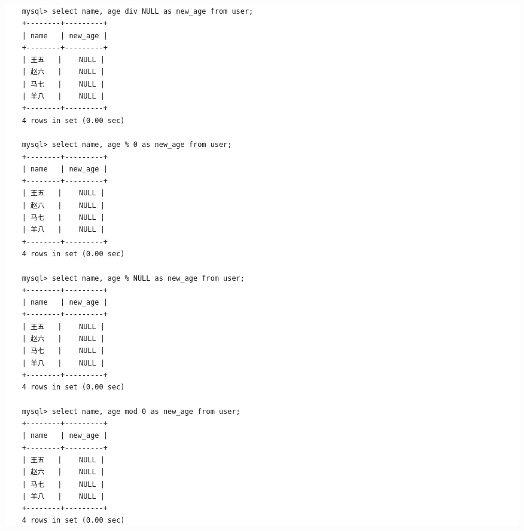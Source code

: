         mysql> select name, age div NULL as new_age from user;
        +--------+---------+
        | name   | new_age |
        +--------+---------+
        | 王五   |    NULL |
        | 赵六   |    NULL |
        | 马七   |    NULL |
        | 羊八   |    NULL |
        +--------+---------+
        4 rows in set (0.00 sec)
        
        mysql> select name, age % 0 as new_age from user;
        +--------+---------+
        | name   | new_age |
        +--------+---------+
        | 王五   |    NULL |
        | 赵六   |    NULL |
        | 马七   |    NULL |
        | 羊八   |    NULL |
        +--------+---------+
        4 rows in set (0.00 sec)

        mysql> select name, age % NULL as new_age from user;
        +--------+---------+
        | name   | new_age |
        +--------+---------+
        | 王五   |    NULL |
        | 赵六   |    NULL |
        | 马七   |    NULL |
        | 羊八   |    NULL |
        +--------+---------+
        4 rows in set (0.00 sec)

        mysql> select name, age mod 0 as new_age from user;
        +--------+---------+
        | name   | new_age |
        +--------+---------+
        | 王五   |    NULL |
        | 赵六   |    NULL |
        | 马七   |    NULL |
        | 羊八   |    NULL |
        +--------+---------+
        4 rows in set (0.00 sec)
